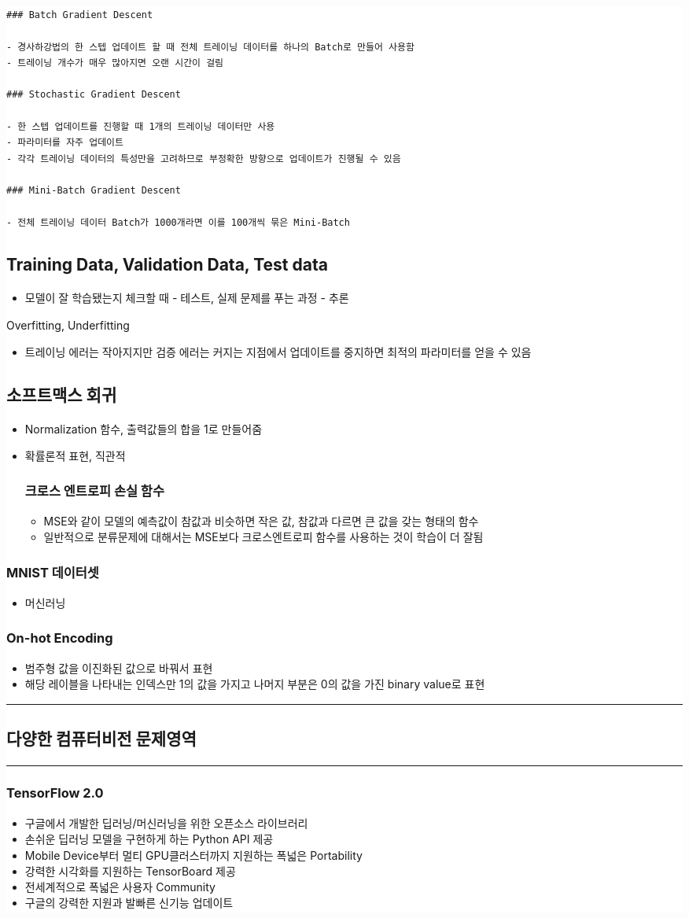     ### Batch Gradient Descent
    
    - 경사하강법의 한 스텝 업데이트 할 때 전체 트레이닝 데이터를 하나의 Batch로 만들어 사용함
    - 트레이닝 개수가 매우 많아지면 오랜 시간이 걸림
    
    ### Stochastic Gradient Descent
    
    - 한 스텝 업데이트를 진행할 때 1개의 트레이닝 데이터만 사용
    - 파라미터를 자주 업데이트
    - 각각 트레이닝 데이터의 특성만을 고려하므로 부정확한 방향으로 업데이트가 진행될 수 있음
    
    ### Mini-Batch Gradient Descent
    
    - 전체 트레이닝 데이터 Batch가 1000개라면 이를 100개씩 묶은 Mini-Batch

## Training Data, Validation Data, Test data

- 모델이 잘 학습됐는지 체크할 때 - 테스트, 실제 문제를 푸는 과정 - 추론

Overfitting, Underfitting

- 트레이닝 에러는 작아지지만 검증 에러는 커지는 지점에서 업데이트를 중지하면 최적의 파라미터를 얻을 수 있음

## 소프트맥스 회귀

- Normalization 함수, 출력값들의 합을 1로 만들어줌
- 확률론적 표현, 직관적
    
    ### 크로스 엔트로피 손실 함수
    
    - MSE와 같이 모델의 예측값이 참값과 비슷하면 작은 값, 참값과 다르면 큰 값을 갖는 형태의 함수
    - 일반적으로 분류문제에 대해서는 MSE보다 크로스엔트로피 함수를 사용하는 것이 학습이 더 잘됨

### MNIST 데이터셋

- 머신러닝

### On-hot Encoding

- 범주형 값을 이진화된 값으로 바꿔서 표현
- 해당 레이블을 나타내는 인덱스만 1의 값을 가지고 나머지 부분은 0의 값을 가진 binary value로 표현

---

## 다양한 컴퓨터비전 문제영역

---

### TensorFlow 2.0

- 구글에서 개발한 딥러닝/머신러닝을 위한 오픈소스 라이브러리
- 손쉬운 딥러닝 모델을 구현하게 하는 Python API 제공
- Mobile Device부터 멀티 GPU클러스터까지 지원하는 폭넓은 Portability
- 강력한 시각화를 지원하는 TensorBoard 제공
- 전세계적으로 폭넓은 사용자 Community
- 구글의 강력한 지원과 발빠른 신기능 업데이트
